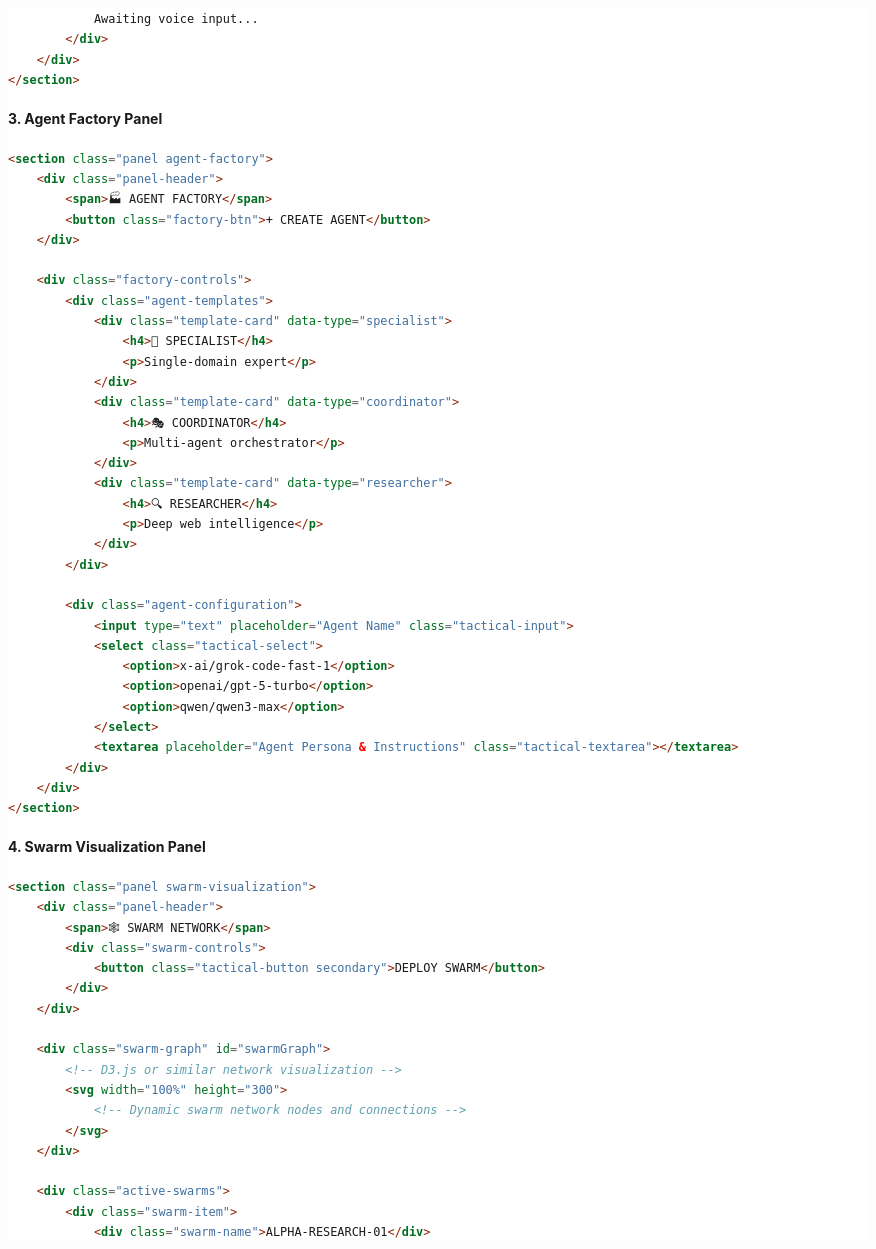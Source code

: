 ```html
            Awaiting voice input...
        </div>
    </div>
</section>
```

#### **3. Agent Factory Panel**
```html
<section class="panel agent-factory">
    <div class="panel-header">
        <span>🏭 AGENT FACTORY</span>
        <button class="factory-btn">+ CREATE AGENT</button>
    </div>
    
    <div class="factory-controls">
        <div class="agent-templates">
            <div class="template-card" data-type="specialist">
                <h4>🎯 SPECIALIST</h4>
                <p>Single-domain expert</p>
            </div>
            <div class="template-card" data-type="coordinator">
                <h4>🎭 COORDINATOR</h4>
                <p>Multi-agent orchestrator</p>
            </div>
            <div class="template-card" data-type="researcher">
                <h4>🔍 RESEARCHER</h4>
                <p>Deep web intelligence</p>
            </div>
        </div>
        
        <div class="agent-configuration">
            <input type="text" placeholder="Agent Name" class="tactical-input">
            <select class="tactical-select">
                <option>x-ai/grok-code-fast-1</option>
                <option>openai/gpt-5-turbo</option>
                <option>qwen/qwen3-max</option>
            </select>
            <textarea placeholder="Agent Persona & Instructions" class="tactical-textarea"></textarea>
        </div>
    </div>
</section>
```

#### **4. Swarm Visualization Panel**
```html
<section class="panel swarm-visualization">
    <div class="panel-header">
        <span>🕸️ SWARM NETWORK</span>
        <div class="swarm-controls">
            <button class="tactical-button secondary">DEPLOY SWARM</button>
        </div>
    </div>
    
    <div class="swarm-graph" id="swarmGraph">
        <!-- D3.js or similar network visualization -->
        <svg width="100%" height="300">
            <!-- Dynamic swarm network nodes and connections -->
        </svg>
    </div>
    
    <div class="active-swarms">
        <div class="swarm-item">
            <div class="swarm-name">ALPHA-RESEARCH-01</div>
```